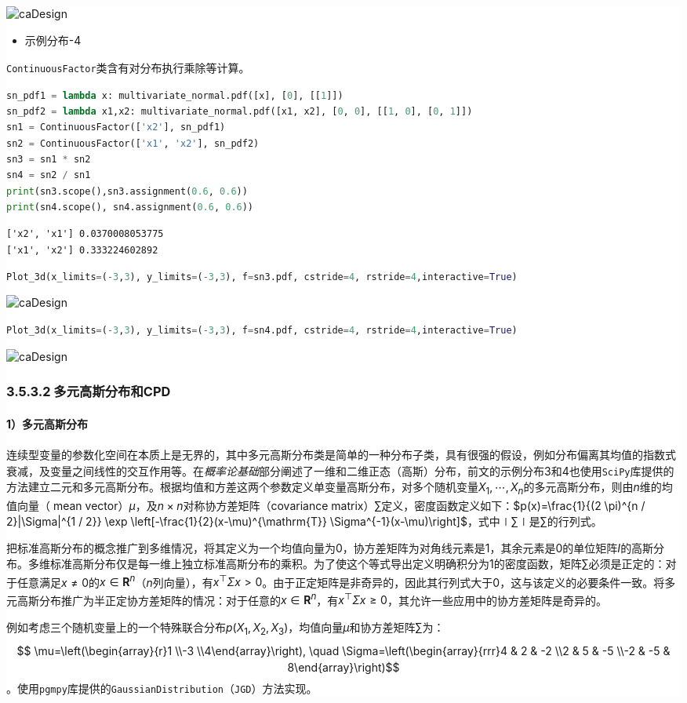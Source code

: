
<img src="./imgs/3_5_b/output_111_0.png" height='auto' width='auto' title="caDesign">    

* 示例分布-4

`ContinuousFactor`类含有对分布执行乘除等计算。


```python
sn_pdf1 = lambda x: multivariate_normal.pdf([x], [0], [[1]])
sn_pdf2 = lambda x1,x2: multivariate_normal.pdf([x1, x2], [0, 0], [[1, 0], [0, 1]])
sn1 = ContinuousFactor(['x2'], sn_pdf1)
sn2 = ContinuousFactor(['x1', 'x2'], sn_pdf2)
sn3 = sn1 * sn2
sn4 = sn2 / sn1
print(sn3.scope(),sn3.assignment(0.6, 0.6))
print(sn4.scope(), sn4.assignment(0.6, 0.6))
```

    ['x2', 'x1'] 0.0370008053775
    ['x1', 'x2'] 0.333224602892
    


```python
Plot_3d(x_limits=(-3,3), y_limits=(-3,3), f=sn3.pdf, cstride=4, rstride=4,interactive=True) 
```

<img src="./imgs/3_5_b/3_5_b_06.jpg" height='auto' width='auto' title="caDesign">


```python
Plot_3d(x_limits=(-3,3), y_limits=(-3,3), f=sn4.pdf, cstride=4, rstride=4,interactive=True) 
```

<img src="./imgs/3_5_b/3_5_b_07.jpg" height='auto' width='auto' title="caDesign">


### 3.5.3.2 多元高斯分布和CPD

#### 1）多元高斯分布

连续型变量的参数化空间在本质上是无界的，其中多元高斯分布类是简单的一种分布子类，具有很强的假设，例如分布偏离其均值的指数式衰减，及变量之间线性的交互作用等。在*概率论基础*部分阐述了一维和二维正态（高斯）分布，前文的示例分布3和4也使用`SciPy`库提供的方法建立二元和多元高斯分布。根据均值和方差这两个参数定义单变量高斯分布，对多个随机变量$X_1, \cdots, X_n$的多元高斯分布，则由$n$维的均值向量（ mean vector）$\mu$，及$n \times n$对称协方差矩阵（covariance matrix）$\sum$定义，密度函数定义如下：$p(x)=\frac{1}{(2 \pi)^{n / 2}|\Sigma|^{1 / 2}} \exp \left[-\frac{1}{2}(x-\mu)^{\mathrm{T}} \Sigma^{-1}(x-\mu)\right]$，式中$\mid \sum \mid$是$\sum$的行列式。


把标准高斯分布的概念推广到多维情况，将其定义为一个均值向量为0，协方差矩阵为对角线元素是1，其余元素是0的单位矩阵$I$的高斯分布。多维标准高斯分布仅是每一维上独立标准高斯分布的乘积。为了使这个等式导出定义明确积分为1的密度函数，矩阵$\sum$必须是正定的：对于任意满足$x  \neq 0$的$x \in \boldsymbol{R}^n$（$n$列向量），有$x^{\top} \Sigma x>0$。由于正定矩阵是非奇异的，因此其行列式大于0，这与该定义的必要条件一致。将多元高斯分布推广为半正定协方差矩阵的情况：对于任意的$x \in \boldsymbol{R}^n$，有$x^{\top} \Sigma x \geqslant 0$，其允许一些应用中的协方差矩阵是奇异的。

例如考虑三个随机变量上的一个特殊联合分布$p(X_1,X_2,X_3)$，均值向量$\mu$和协方差矩阵$\sum$为：$$ \mu=\left(\begin{array}{r}1 \\-3 \\4\end{array}\right), \quad \Sigma=\left(\begin{array}{rrr}4 & 2 & -2 \\2 & 5 & -5 \\-2 & -5 & 8\end{array}\right)$$。使用`pgmpy`库提供的`GaussianDistribution`（`JGD`）方法实现。

